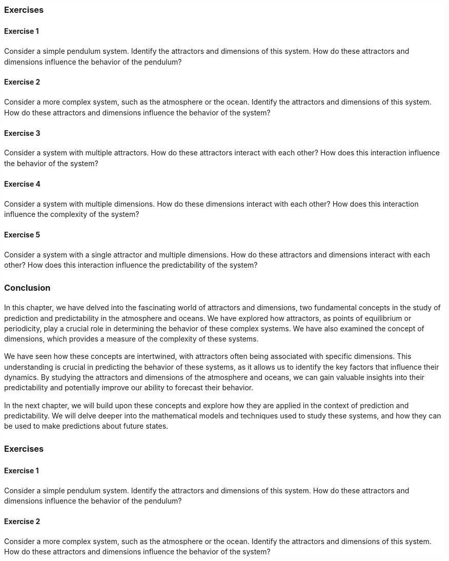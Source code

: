 ### Exercises

#### Exercise 1
Consider a simple pendulum system. Identify the attractors and dimensions of this system. How do these attractors and dimensions influence the behavior of the pendulum?

#### Exercise 2
Consider a more complex system, such as the atmosphere or the ocean. Identify the attractors and dimensions of this system. How do these attractors and dimensions influence the behavior of the system?

#### Exercise 3
Consider a system with multiple attractors. How do these attractors interact with each other? How does this interaction influence the behavior of the system?

#### Exercise 4
Consider a system with multiple dimensions. How do these dimensions interact with each other? How does this interaction influence the complexity of the system?

#### Exercise 5
Consider a system with a single attractor and multiple dimensions. How do these attractors and dimensions interact with each other? How does this interaction influence the predictability of the system?

### Conclusion

In this chapter, we have delved into the fascinating world of attractors and dimensions, two fundamental concepts in the study of prediction and predictability in the atmosphere and oceans. We have explored how attractors, as points of equilibrium or periodicity, play a crucial role in determining the behavior of these complex systems. We have also examined the concept of dimensions, which provides a measure of the complexity of these systems.

We have seen how these concepts are intertwined, with attractors often being associated with specific dimensions. This understanding is crucial in predicting the behavior of these systems, as it allows us to identify the key factors that influence their dynamics. By studying the attractors and dimensions of the atmosphere and oceans, we can gain valuable insights into their predictability and potentially improve our ability to forecast their behavior.

In the next chapter, we will build upon these concepts and explore how they are applied in the context of prediction and predictability. We will delve deeper into the mathematical models and techniques used to study these systems, and how they can be used to make predictions about future states.

### Exercises

#### Exercise 1
Consider a simple pendulum system. Identify the attractors and dimensions of this system. How do these attractors and dimensions influence the behavior of the pendulum?

#### Exercise 2
Consider a more complex system, such as the atmosphere or the ocean. Identify the attractors and dimensions of this system. How do these attractors and dimensions influence the behavior of the system?
